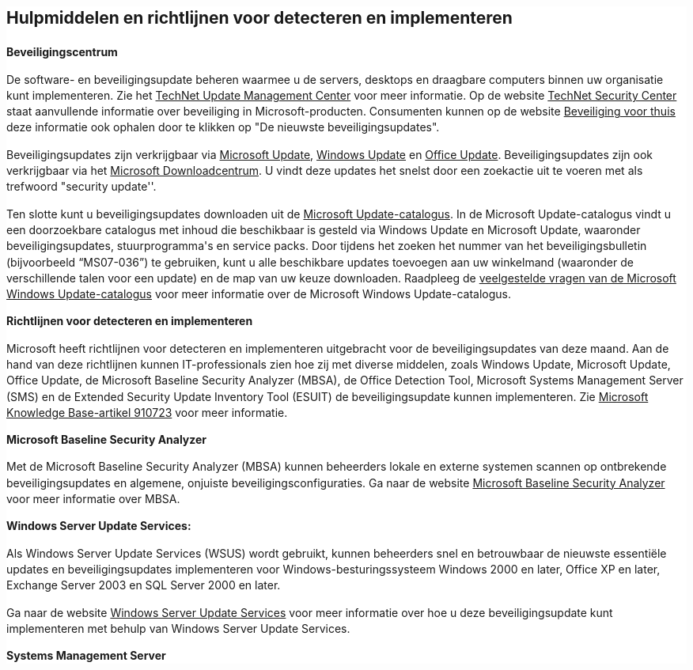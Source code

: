 
Hulpmiddelen en richtlijnen voor detecteren en implementeren
------------------------------------------------------------

<span></span>
**Beveiligingscentrum**

De software- en beveiligingsupdate beheren waarmee u de servers, desktops en draagbare computers binnen uw organisatie kunt implementeren. Zie het [TechNet Update Management Center](http://go.microsoft.com/fwlink/?linkid=69903) voor meer informatie. Op de website [TechNet Security Center](http://go.microsoft.com/fwlink/?linkid=21171) staat aanvullende informatie over beveiliging in Microsoft-producten. Consumenten kunnen op de website [Beveiliging voor thuis](http://go.microsoft.com/fwlink/?linkid=85102) deze informatie ook ophalen door te klikken op "De nieuwste beveiligingsupdates".

Beveiligingsupdates zijn verkrijgbaar via [Microsoft Update](http://go.microsoft.com/fwlink/?linkid=40747), [Windows Update](http://go.microsoft.com/fwlink/?linkid=21130) en [Office Update](http://go.microsoft.com/fwlink/?linkid=21135). Beveiligingsupdates zijn ook verkrijgbaar via het [Microsoft Downloadcentrum](http://go.microsoft.com/fwlink/?linkid=21129). U vindt deze updates het snelst door een zoekactie uit te voeren met als trefwoord "security update''.

Ten slotte kunt u beveiligingsupdates downloaden uit de [Microsoft Update-catalogus](http://go.microsoft.com/fwlink/?linkid=96155). In de Microsoft Update-catalogus vindt u een doorzoekbare catalogus met inhoud die beschikbaar is gesteld via Windows Update en Microsoft Update, waaronder beveiligingsupdates, stuurprogramma's en service packs. Door tijdens het zoeken het nummer van het beveiligingsbulletin (bijvoorbeeld “MS07-036”) te gebruiken, kunt u alle beschikbare updates toevoegen aan uw winkelmand (waaronder de verschillende talen voor een update) en de map van uw keuze downloaden. Raadpleeg de [veelgestelde vragen van de Microsoft Windows Update-catalogus](http://go.microsoft.com/fwlink/?linkid=97900) voor meer informatie over de Microsoft Windows Update-catalogus.

**Richtlijnen voor detecteren en implementeren**

Microsoft heeft richtlijnen voor detecteren en implementeren uitgebracht voor de beveiligingsupdates van deze maand. Aan de hand van deze richtlijnen kunnen IT-professionals zien hoe zij met diverse middelen, zoals Windows Update, Microsoft Update, Office Update, de Microsoft Baseline Security Analyzer (MBSA), de Office Detection Tool, Microsoft Systems Management Server (SMS) en de Extended Security Update Inventory Tool (ESUIT) de beveiligingsupdate kunnen implementeren. Zie [Microsoft Knowledge Base-artikel 910723](http://support.microsoft.com/kb/910723) voor meer informatie.

**Microsoft Baseline Security Analyzer**

Met de Microsoft Baseline Security Analyzer (MBSA) kunnen beheerders lokale en externe systemen scannen op ontbrekende beveiligingsupdates en algemene, onjuiste beveiligingsconfiguraties. Ga naar de website [Microsoft Baseline Security Analyzer](http://go.microsoft.com/fwlink/?linkid=21134) voor meer informatie over MBSA.

**Windows Server Update Services:**

Als Windows Server Update Services (WSUS) wordt gebruikt, kunnen beheerders snel en betrouwbaar de nieuwste essentiële updates en beveiligingsupdates implementeren voor Windows-besturingssysteem Windows 2000 en later, Office XP en later, Exchange Server 2003 en SQL Server 2000 en later.

Ga naar de website [Windows Server Update Services](http://go.microsoft.com/fwlink/?linkid=50120) voor meer informatie over hoe u deze beveiligingsupdate kunt implementeren met behulp van Windows Server Update Services.

**Systems Management Server**
